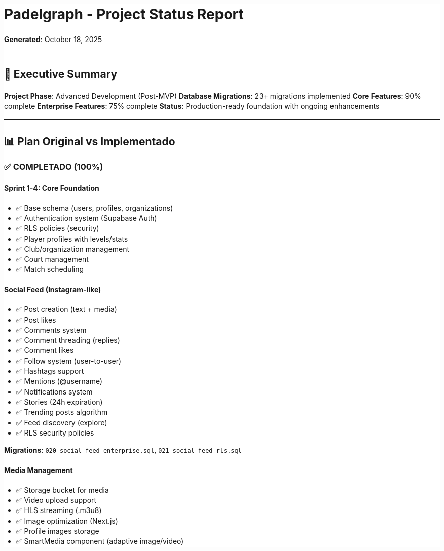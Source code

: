 # Padelgraph - Project Status Report
**Generated**: October 18, 2025

---

## 🎯 Executive Summary

**Project Phase**: Advanced Development (Post-MVP)
**Database Migrations**: 23+ migrations implemented
**Core Features**: 90% complete
**Enterprise Features**: 75% complete
**Status**: Production-ready foundation with ongoing enhancements

---

## 📊 Plan Original vs Implementado

### ✅ COMPLETADO (100%)

#### Sprint 1-4: Core Foundation
- ✅ Base schema (users, profiles, organizations)
- ✅ Authentication system (Supabase Auth)
- ✅ RLS policies (security)
- ✅ Player profiles with levels/stats
- ✅ Club/organization management
- ✅ Court management
- ✅ Match scheduling

#### Social Feed (Instagram-like)
- ✅ Post creation (text + media)
- ✅ Post likes
- ✅ Comments system
- ✅ Comment threading (replies)
- ✅ Comment likes
- ✅ Follow system (user-to-user)
- ✅ Hashtags support
- ✅ Mentions (@username)
- ✅ Notifications system
- ✅ Stories (24h expiration)
- ✅ Trending posts algorithm
- ✅ Feed discovery (explore)
- ✅ RLS security policies

**Migrations**: `020_social_feed_enterprise.sql`, `021_social_feed_rls.sql`

#### Media Management
- ✅ Storage bucket for media
- ✅ Video upload support
- ✅ HLS streaming (.m3u8)
- ✅ Image optimization (Next.js)
- ✅ Profile images storage
- ✅ SmartMedia component (adaptive image/video)
